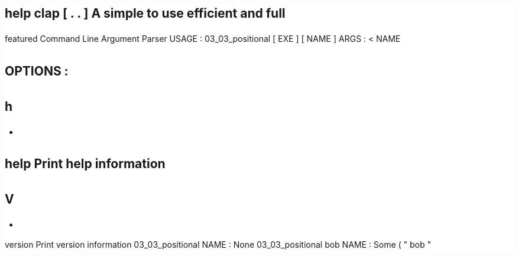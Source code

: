 help
clap
[
.
.
]
A
simple
to
use
efficient
and
full
-
featured
Command
Line
Argument
Parser
USAGE
:
03_03_positional
[
EXE
]
[
NAME
]
ARGS
:
<
NAME
>
OPTIONS
:
-
h
-
-
help
Print
help
information
-
V
-
-
version
Print
version
information
03_03_positional
NAME
:
None
03_03_positional
bob
NAME
:
Some
(
"
bob
"